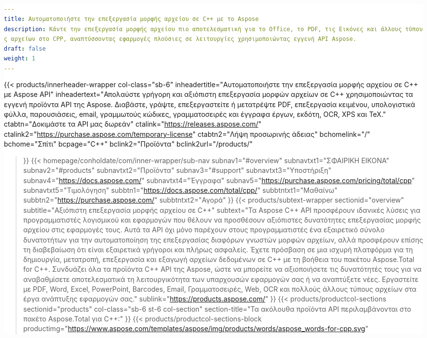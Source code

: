 ```yaml
---
title: Αυτοματοποιήστε την επεξεργασία μορφής αρχείου σε C++ με το Aspose
description: Κάντε την επεξεργασία μορφής αρχείου πιο αποτελεσματική για το Office, το PDF, τις Εικόνες και άλλους τύπους αρχείων στο CPP, αναπτύσσοντας εφαρμογές πλούσιες σε λειτουργίες χρησιμοποιώντας εγγενή API Aspose.
draft: false
weight: 1
---
```

{{< products/innerheader-wrapper col-class="sb-6"
  inheadertitle="Αυτοματοποιήστε την επεξεργασία μορφής αρχείου σε C++ με Aspose API"
  inheadertext="Απολαύστε γρήγορη και αξιόπιστη επεξεργασία μορφών αρχείων σε C++ χρησιμοποιώντας τα εγγενή προϊόντα API της Aspose. Διαβάστε, γράψτε, επεξεργαστείτε ή μετατρέψτε PDF, επεξεργασία κειμένου, υπολογιστικά φύλλα, παρουσιάσεις, email, γραμμωτούς κώδικες, γραμματοσειρές και έγγραφα έργων, εκδότη, OCR, XPS και TeX."
  ctabtn="Δοκιμάστε τα API μας δωρεάν"
  ctalink="https://releases.aspose.com/"
  ctalink2="https://purchase.aspose.com/temporary-license"
  ctabtn2="Λήψη προσωρινής άδειας"
  bchomelink="/"
  bchome="Σπίτι"
  bcpage="C++"
  bclink2="Προϊόντα"
  bclink2url="/products/"
  >}}
  {{< homepage/conholdate/com/inner-wrapper/sub-nav 
subnav1="#overview"
subnavtxt1="ΣΦΑΙΡΙΚΗ ΕΙΚΟΝΑ" 
subnav2="#products"
subnavtxt2="Προϊόντα" 
subnav3="#support"
subnavtxt3="Υποστήριξη" 
subnav4="https://docs.aspose.com/"
subnavtxt4="Έγγραφα" 
subnav5="https://purchase.aspose.com/pricing/total/cpp"
subnavtxt5="Τιμολόγηση" 
subbtn1="https://docs.aspose.com/total/cpp/"
subbtntxt1="Μαθαίνω"
subbtn2="https://purchase.aspose.com/"
subbtntxt2="Αγορά"
>}}
   {{< products/subtext-wrapper
   sectionid="overview" 
   subtitle="Αξιόπιστη επεξεργασία μορφής αρχείου σε C++"
   subtext="Τα Aspose C++ API προσφέρουν ιδανικές λύσεις για προγραμματιστές λογισμικού και εφαρμογών που θέλουν να προσθέσουν αξιόπιστες δυνατότητες επεξεργασίας μορφής αρχείου στις εφαρμογές τους. Αυτά τα API όχι μόνο παρέχουν στους προγραμματιστές ένα εξαιρετικό σύνολο δυνατοτήτων για την αυτοματοποίηση της επεξεργασίας διαφόρων γνωστών μορφών αρχείων, αλλά προσφέρουν επίσης τη διαβεβαίωση ότι είναι εξαιρετικά γρήγοροι και πλήρως ασφαλείς. Έχετε πρόσβαση σε μια ισχυρή πλατφόρμα για τη δημιουργία, μετατροπή, επεξεργασία και εξαγωγή αρχείων δεδομένων σε C++ με τη βοήθεια του πακέτου Aspose.Total for C++. Συνδυάζει όλα τα προϊόντα C++ API της Aspose, ώστε να μπορείτε να αξιοποιήσετε τις δυνατότητές τους για να αναβαθμίσετε αποτελεσματικά τη λειτουργικότητα των υπαρχουσών εφαρμογών σας ή να αναπτύξετε νέες. Εργαστείτε με PDF, Word, Excel, PowerPoint, Barcodes, Email, Γραμματοσειρές, Web, OCR και πολλούς άλλους τύπους αρχείων στα έργα ανάπτυξης εφαρμογών σας."
   sublink="https://products.aspose.com/"
   >}} 
{{< products/productcol-sections sectionid="products" 
col-class="sb-6 st-6 col-section"
section-title="Τα ακόλουθα προϊόντα API περιλαμβάνονται στο πακέτο Aspose.Total για C++:"
>}}
{{< products/productcol-sections-block
productimg="https://www.aspose.com/templates/aspose/img/products/words/aspose_words-for-cpp.svg"